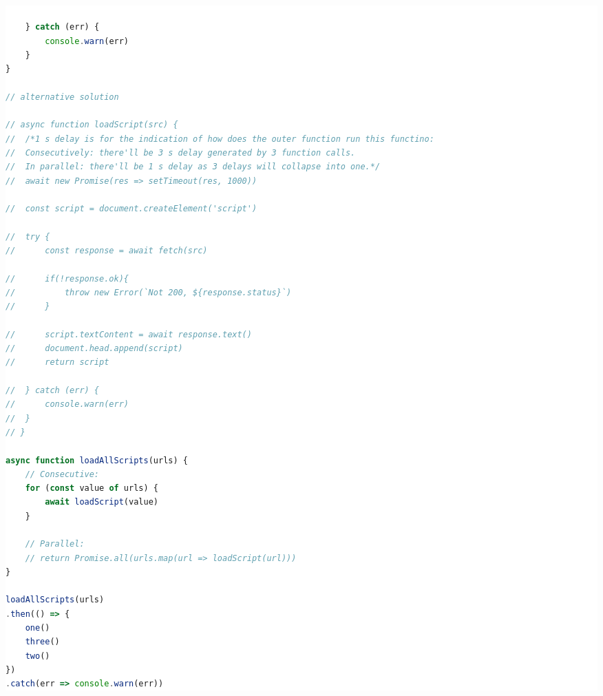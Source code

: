 ```javascript
		
	} catch (err) {
		console.warn(err)
	}
}

// alternative solution

// async function loadScript(src) {
// 	/*1 s delay is for the indication of how does the outer function run this functino: 
// 	Consecutively: there'll be 3 s delay generated by 3 function calls. 
// 	In parallel: there'll be 1 s delay as 3 delays will collapse into one.*/
// 	await new Promise(res => setTimeout(res, 1000))

// 	const script = document.createElement('script')

// 	try {
// 		const response = await fetch(src)

// 		if(!response.ok){
// 			throw new Error(`Not 200, ${response.status}`)
// 		}

// 		script.textContent = await response.text()
// 		document.head.append(script)
// 		return script

// 	} catch (err) {
// 		console.warn(err)
// 	}
// }

async function loadAllScripts(urls) {
	// Consecutive:
	for (const value of urls) {
		await loadScript(value)
	}

	// Parallel:
	// return Promise.all(urls.map(url => loadScript(url)))
}

loadAllScripts(urls)
.then(() => {
    one()
    three()
    two()
})
.catch(err => console.warn(err))
```
